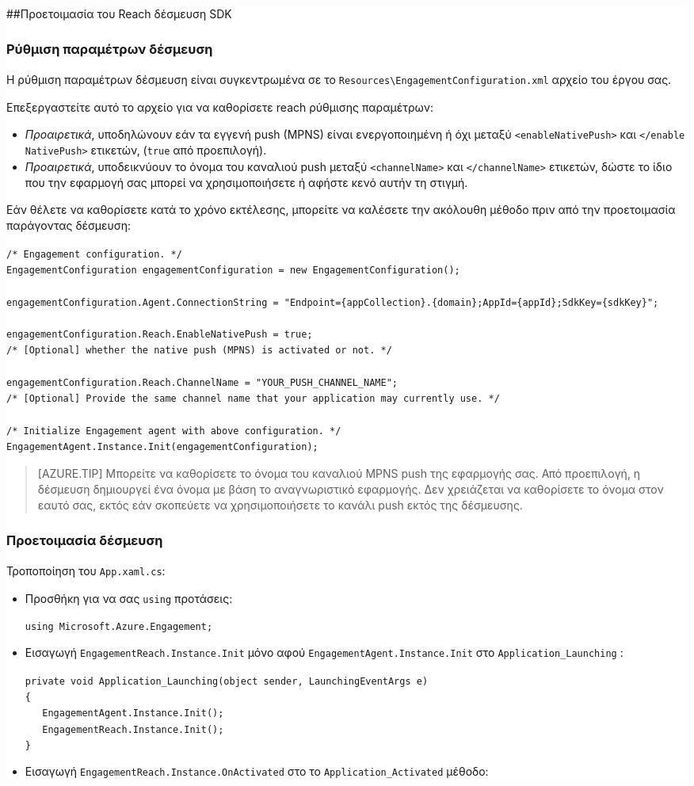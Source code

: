 ##<a name="initialize-the-engagement-reach-sdk"></a>Προετοιμασία του Reach δέσμευση SDK

### <a name="engagement-configuration"></a>Ρύθμιση παραμέτρων δέσμευση

Η ρύθμιση παραμέτρων δέσμευση είναι συγκεντρωμένα σε το `Resources\EngagementConfiguration.xml` αρχείο του έργου σας.

Επεξεργαστείτε αυτό το αρχείο για να καθορίσετε reach ρύθμισης παραμέτρων:

-   *Προαιρετικά*, υποδηλώνουν εάν τα εγγενή push (MPNS) είναι ενεργοποιημένη ή όχι μεταξύ `<enableNativePush>` και `</enableNativePush>` ετικετών, (`true` από προεπιλογή).
-   *Προαιρετικά*, υποδεικνύουν το όνομα του καναλιού push μεταξύ `<channelName>` και `</channelName>` ετικετών, δώστε το ίδιο που την εφαρμογή σας μπορεί να χρησιμοποιήσετε ή αφήστε κενό αυτήν τη στιγμή.

Εάν θέλετε να καθορίσετε κατά το χρόνο εκτέλεσης, μπορείτε να καλέσετε την ακόλουθη μέθοδο πριν από την προετοιμασία παράγοντας δέσμευση:

    /* Engagement configuration. */
    EngagementConfiguration engagementConfiguration = new EngagementConfiguration();
    
    engagementConfiguration.Agent.ConnectionString = "Endpoint={appCollection}.{domain};AppId={appId};SdkKey={sdkKey}";
    
    engagementConfiguration.Reach.EnableNativePush = true;                  
    /* [Optional] whether the native push (MPNS) is activated or not. */
    
    engagementConfiguration.Reach.ChannelName = "YOUR_PUSH_CHANNEL_NAME";   
    /* [Optional] Provide the same channel name that your application may currently use. */
    
    /* Initialize Engagement agent with above configuration. */
    EngagementAgent.Instance.Init(engagementConfiguration);

> [AZURE.TIP] Μπορείτε να καθορίσετε το όνομα του καναλιού MPNS push της εφαρμογής σας. Από προεπιλογή, η δέσμευση δημιουργεί ένα όνομα με βάση το αναγνωριστικό εφαρμογής. Δεν χρειάζεται να καθορίσετε το όνομα στον εαυτό σας, εκτός εάν σκοπεύετε να χρησιμοποιήσετε το κανάλι push εκτός της δέσμευσης.

### <a name="engagement-initialization"></a>Προετοιμασία δέσμευση

Τροποποίηση του `App.xaml.cs`:

-   Προσθήκη για να σας `using` προτάσεις:

        using Microsoft.Azure.Engagement;

-   Εισαγωγή `EngagementReach.Instance.Init` μόνο αφού `EngagementAgent.Instance.Init` στο `Application_Launching` :

        private void Application_Launching(object sender, LaunchingEventArgs e)
        {
           EngagementAgent.Instance.Init();
           EngagementReach.Instance.Init();
        }

-   Εισαγωγή `EngagementReach.Instance.OnActivated` στο το `Application_Activated` μέθοδο:
